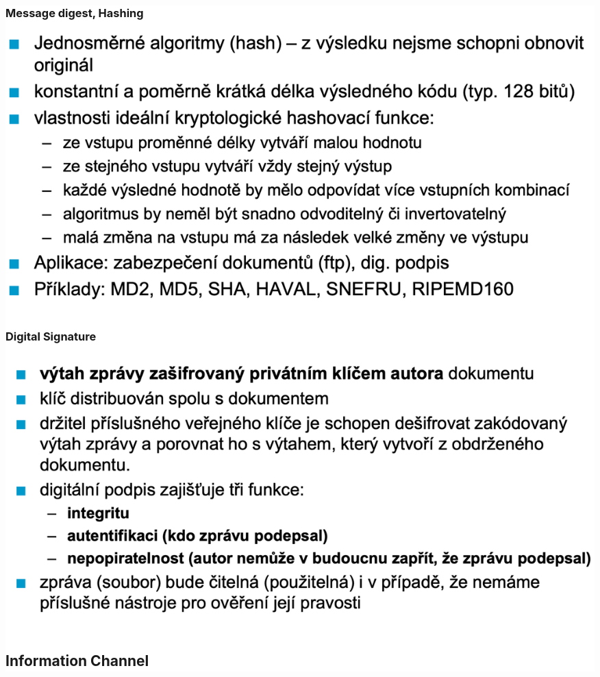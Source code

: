 ### Message digest, Hashing

![image.png](assets/image%2047.png)

### Digital Signature

![image.png](assets/image%2048.png)

## Information Channel
